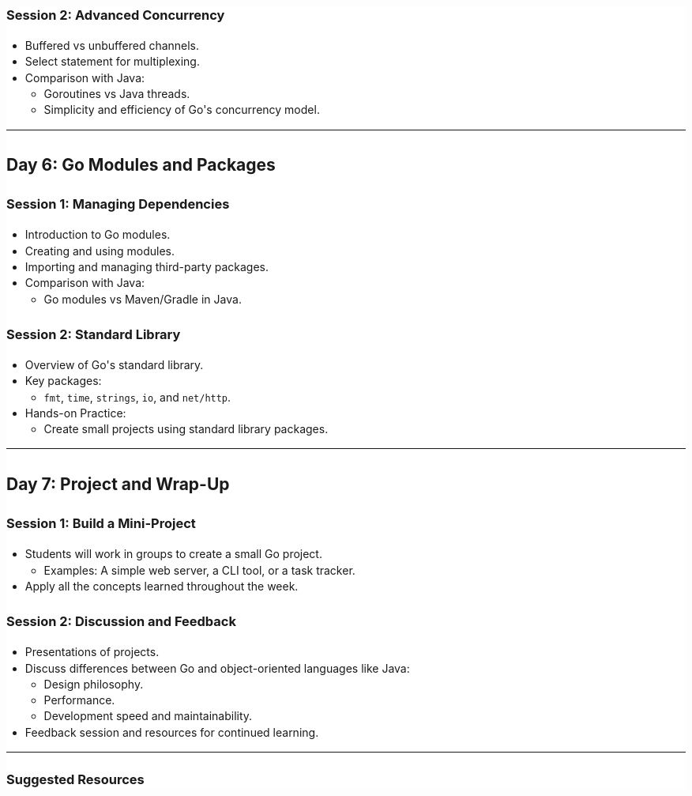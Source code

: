 ### **Session 2: Advanced Concurrency**

* Buffered vs unbuffered channels.  
* Select statement for multiplexing.  
* Comparison with Java:  
  * Goroutines vs Java threads.  
  * Simplicity and efficiency of Go's concurrency model.

---

## **Day 6: Go Modules and Packages**

### **Session 1: Managing Dependencies**

* Introduction to Go modules.  
* Creating and using modules.  
* Importing and managing third-party packages.  
* Comparison with Java:  
  * Go modules vs Maven/Gradle in Java.

### **Session 2: Standard Library**

* Overview of Go's standard library.  
* Key packages:  
  * `fmt`, `time`, `strings`, `io`, and `net/http`.  
* Hands-on Practice:  
  * Create small projects using standard library packages.

---

## **Day 7: Project and Wrap-Up**

### **Session 1: Build a Mini-Project**

* Students will work in groups to create a small Go project.  
  * Examples: A simple web server, a CLI tool, or a task tracker.  
* Apply all the concepts learned throughout the week.

### **Session 2: Discussion and Feedback**

* Presentations of projects.  
* Discuss differences between Go and object-oriented languages like Java:  
  * Design philosophy.  
  * Performance.  
  * Development speed and maintainability.  
* Feedback session and resources for continued learning.

---

### **Suggested Resources**
